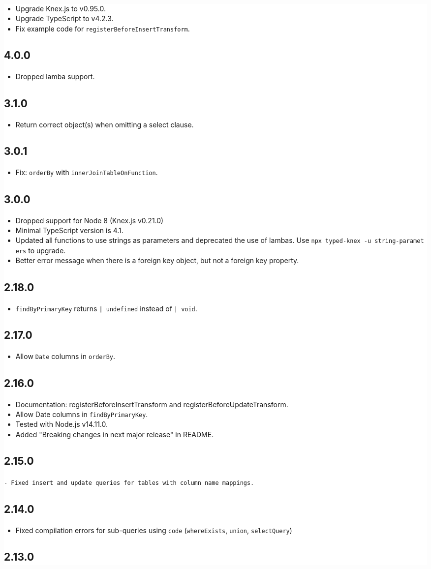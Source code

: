 -   Upgrade Knex.js to v0.95.0.
-   Upgrade TypeScript to v4.2.3.
-   Fix example code for `registerBeforeInsertTransform`.

## 4.0.0

-   Dropped lamba support.

## 3.1.0

-   Return correct object(s) when omitting a select clause.

## 3.0.1

-   Fix: `orderBy` with `innerJoinTableOnFunction`.

## 3.0.0

-   Dropped support for Node 8 (Knex.js v0.21.0)
-   Minimal TypeScript version is 4.1.
-   Updated all functions to use strings as parameters and deprecated the use of lambas. Use `npx typed-knex -u string-parameters` to upgrade.
-   Better error message when there is a foreign key object, but not a foreign key property.

## 2.18.0

-   `findByPrimaryKey` returns `| undefined` instead of `| void`.

## 2.17.0

-   Allow `Date` columns in `orderBy`.

## 2.16.0

-   Documentation: registerBeforeInsertTransform and registerBeforeUpdateTransform.
-   Allow Date columns in `findByPrimaryKey`.
-   Tested with Node.js v14.11.0.
-   Added "Breaking changes in next major release" in README.

## 2.15.0

    - Fixed insert and update queries for tables with column name mappings.

## 2.14.0

-   Fixed compilation errors for sub-queries using `code` (`whereExists`, `union`, `selectQuery`)

## 2.13.0
